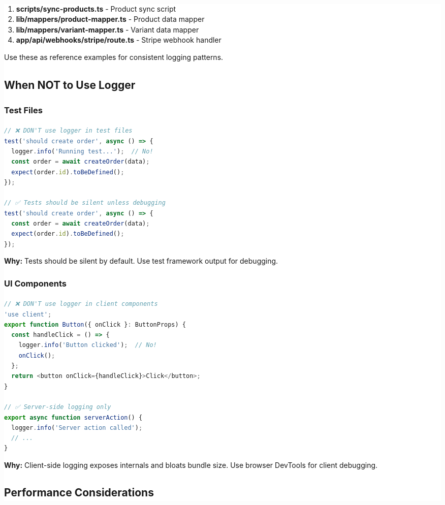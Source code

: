 1. **scripts/sync-products.ts** - Product sync script
2. **lib/mappers/product-mapper.ts** - Product data mapper
3. **lib/mappers/variant-mapper.ts** - Variant data mapper
4. **app/api/webhooks/stripe/route.ts** - Stripe webhook handler

Use these as reference examples for consistent logging patterns.

## When NOT to Use Logger

### Test Files

```typescript
// ❌ DON'T use logger in test files
test('should create order', async () => {
  logger.info('Running test...');  // No!
  const order = await createOrder(data);
  expect(order.id).toBeDefined();
});

// ✅ Tests should be silent unless debugging
test('should create order', async () => {
  const order = await createOrder(data);
  expect(order.id).toBeDefined();
});
```

**Why:** Tests should be silent by default. Use test framework output for debugging.

### UI Components

```typescript
// ❌ DON'T use logger in client components
'use client';
export function Button({ onClick }: ButtonProps) {
  const handleClick = () => {
    logger.info('Button clicked');  // No!
    onClick();
  };
  return <button onClick={handleClick}>Click</button>;
}

// ✅ Server-side logging only
export async function serverAction() {
  logger.info('Server action called');
  // ...
}
```

**Why:** Client-side logging exposes internals and bloats bundle size. Use browser DevTools for client debugging.

## Performance Considerations
